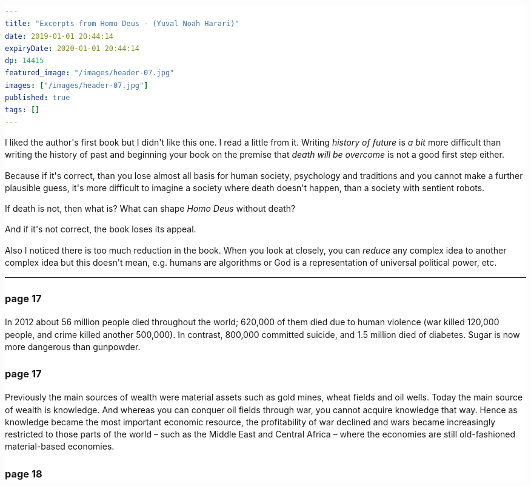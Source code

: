 ```yaml
---
title: "Excerpts from Homo Deus - (Yuval Noah Harari)"
date: 2019-01-01 20:44:14
expiryDate: 2020-01-01 20:44:14
dp: 14415
featured_image: "/images/header-07.jpg"
images: ["/images/header-07.jpg"]
published: true
tags: []
---
```




I liked the author's first book but I didn't like this one. I read a little from
it. Writing *history of future* is *a bit* more difficult than writing the
history of past and beginning your book on the premise that *death will be
overcome* is not a good first step either.

Because if it's correct, than you lose almost all basis for human society,
psychology and traditions and you cannot make a further plausible guess, it's
more difficult to imagine a society where death doesn't happen, than a society
with sentient robots. 

If death is not, then what is? What can shape *Homo Deus* without death? 

And if it's not correct, the book loses its appeal. 

Also I noticed there is too much reduction in the book. When you look at
closely, you can *reduce* any complex idea to another complex idea but this
doesn't mean, e.g. humans are algorithms or God is a representation of universal
political power, etc.

-------


### page 17

In 2012 about 56 million people died throughout the world; 620,000 of them died
due to human violence (war killed 120,000 people, and crime killed another
500,000). In contrast, 800,000 committed suicide, and 1.5 million died of
diabetes. Sugar is now more dangerous than gunpowder.

### page 17

Previously the main sources of wealth were material assets such as gold mines,
wheat fields and oil wells. Today the main source of wealth is knowledge. And
whereas you can conquer oil fields through war, you cannot acquire knowledge
that way. Hence as knowledge became the most important economic resource, the
profitability of war declined and wars became increasingly restricted to those
parts of the world – such as the Middle East and Central Africa – where the
economies are still old-fashioned material-based economies.


### page 18
